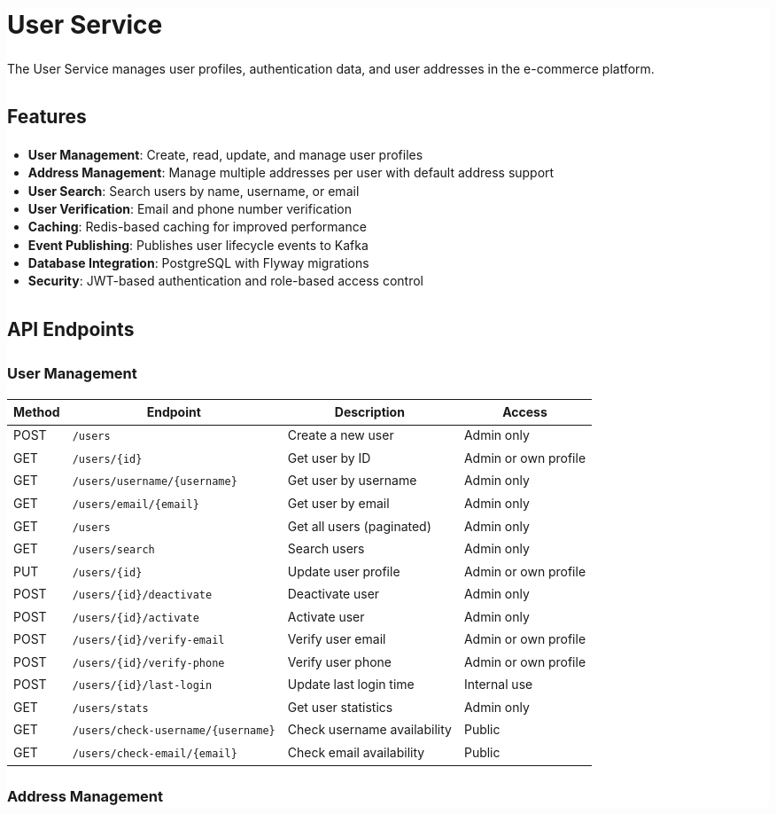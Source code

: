 # User Service

The User Service manages user profiles, authentication data, and user addresses in the e-commerce platform.

## Features

- **User Management**: Create, read, update, and manage user profiles
- **Address Management**: Manage multiple addresses per user with default address support
- **User Search**: Search users by name, username, or email
- **User Verification**: Email and phone number verification
- **Caching**: Redis-based caching for improved performance
- **Event Publishing**: Publishes user lifecycle events to Kafka
- **Database Integration**: PostgreSQL with Flyway migrations
- **Security**: JWT-based authentication and role-based access control

## API Endpoints

### User Management

| Method | Endpoint | Description | Access |
|--------|----------|-------------|---------|
| POST | `/users` | Create a new user | Admin only |
| GET | `/users/{id}` | Get user by ID | Admin or own profile |
| GET | `/users/username/{username}` | Get user by username | Admin only |
| GET | `/users/email/{email}` | Get user by email | Admin only |
| GET | `/users` | Get all users (paginated) | Admin only |
| GET | `/users/search` | Search users | Admin only |
| PUT | `/users/{id}` | Update user profile | Admin or own profile |
| POST | `/users/{id}/deactivate` | Deactivate user | Admin only |
| POST | `/users/{id}/activate` | Activate user | Admin only |
| POST | `/users/{id}/verify-email` | Verify user email | Admin or own profile |
| POST | `/users/{id}/verify-phone` | Verify user phone | Admin or own profile |
| POST | `/users/{id}/last-login` | Update last login time | Internal use |
| GET | `/users/stats` | Get user statistics | Admin only |
| GET | `/users/check-username/{username}` | Check username availability | Public |
| GET | `/users/check-email/{email}` | Check email availability | Public |

### Address Management
